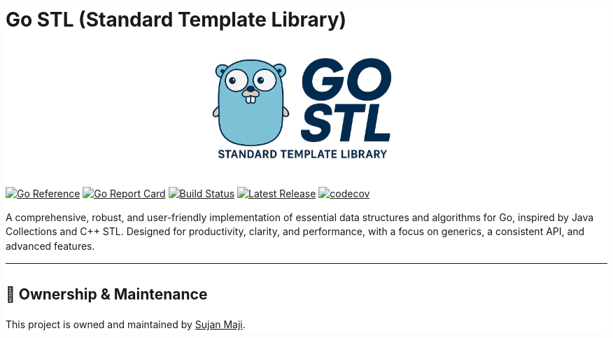 # Go STL (Standard Template Library)

<p align="center">
  <img src="https://raw.githubusercontent.com/dev-sujan/go-stl/main/docs/logo.png" alt="Go STL Logo" width="320"/>
</p>

[![Go Reference](https://pkg.go.dev/badge/github.com/dev-sujan/go-stl.svg)](https://pkg.go.dev/github.com/dev-sujan/go-stl)
[![Go Report Card](https://goreportcard.com/badge/github.com/dev-sujan/go-stl)](https://goreportcard.com/report/github.com/dev-sujan/go-stl)
[![Build Status](https://github.com/dev-sujan/go-stl/actions/workflows/ci.yml/badge.svg)](https://github.com/dev-sujan/go-stl/actions)
[![Latest Release](https://img.shields.io/github/v/release/dev-sujan/go-stl)](https://github.com/dev-sujan/go-stl/releases/latest)
[![codecov](https://codecov.io/gh/dev-sujan/go-stl/branch/main/graph/badge.svg)](https://codecov.io/gh/dev-sujan/go-stl)

A comprehensive, robust, and user-friendly implementation of essential data structures and algorithms for Go, inspired by Java Collections and C++ STL. Designed for productivity, clarity, and performance, with a focus on generics, a consistent API, and advanced features.

---

## 👤 Ownership & Maintenance

This project is owned and maintained by [Sujan Maji](https://github.com/dev-sujan).
